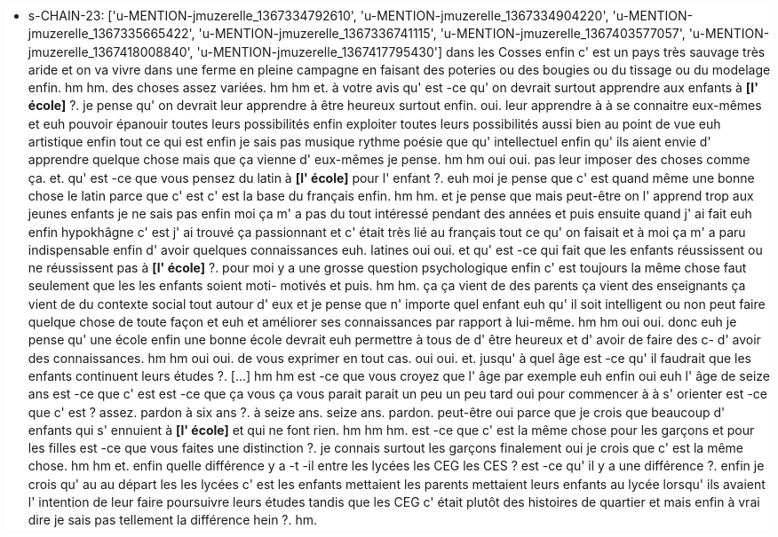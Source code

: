  * s-CHAIN-23: ['u-MENTION-jmuzerelle_1367334792610', 'u-MENTION-jmuzerelle_1367334904220', 'u-MENTION-jmuzerelle_1367335665422', 'u-MENTION-jmuzerelle_1367336741115', 'u-MENTION-jmuzerelle_1367403577057', 'u-MENTION-jmuzerelle_1367418008840', 'u-MENTION-jmuzerelle_1367417795430']
	dans les Cosses enfin c' est un pays très sauvage très aride et on va vivre dans une ferme en pleine campagne en faisant des poteries ou des bougies ou du tissage ou du modelage enfin.
	 hm hm.
	 des choses assez variées.
	 hm hm et.
	 à votre avis qu' est -ce qu' on devrait surtout apprendre aux enfants à **[l' école]** ?.
	 je pense qu' on devrait leur apprendre à être heureux surtout enfin.
	 oui.
	 leur apprendre à à se connaitre eux-mêmes et euh pouvoir épanouir toutes leurs possibilités enfin exploiter toutes leurs possibilités aussi bien au point de vue euh artistique enfin tout ce qui est enfin je sais pas musique rythme poésie que qu' intellectuel enfin qu' ils aient envie d' apprendre quelque chose mais que ça vienne d' eux-mêmes je pense.
	 hm hm oui oui.
	 pas leur imposer des choses comme ça.
	 et.
	 qu' est -ce que vous pensez du latin à **[l' école]** pour l' enfant ?.
	 euh moi je pense que c' est quand même une bonne chose le latin parce que c' est c' est la base du français enfin.
	 hm hm.
	 et je pense que mais peut-être on l' apprend trop aux jeunes enfants je ne sais pas enfin moi ça m' a pas du tout intéressé pendant des années et puis ensuite quand j' ai fait euh enfin hypokhâgne c' est j' ai trouvé ça passionnant et c' était très lié au français tout ce qu' on faisait et à moi ça m' a paru indispensable enfin d' avoir quelques connaissances euh.
	 latines oui oui.
	 et qu' est -ce qui fait que les enfants réussissent ou ne réussissent pas à **[l' école]** ?.
	 pour moi y a une grosse question psychologique enfin c' est toujours la même chose faut seulement que les les enfants soient moti- motivés et puis.
	 hm hm.
	 ça ça vient de des parents ça vient des enseignants ça vient de du contexte social tout autour d' eux et je pense que n' importe quel enfant euh qu' il soit intelligent ou non peut faire quelque chose de toute façon et euh et améliorer ses connaissances par rapport à lui-même.
	 hm hm oui oui.
	 donc euh je pense qu' une école enfin une bonne école devrait euh permettre à tous de d' être heureux et d' avoir de faire des c- d' avoir des connaissances.
	 hm hm oui oui.
	 de vous exprimer en tout cas.
	 oui oui.
	 et.
	 jusqu' à quel âge est -ce qu' il faudrait que les enfants continuent leurs études ?.
	 [...] hm hm est -ce que vous croyez que l' âge par exemple euh enfin oui euh l' âge de seize ans est -ce que c' est est -ce que ça vous ça vous parait parait un peu un peu tard oui pour commencer à à s' orienter est -ce que c' est ? assez.
	 pardon à six ans ?.
	 à seize ans.
	 seize ans.
	 pardon.
	 peut-être oui parce que je crois que beaucoup d' enfants qui s' ennuient à **[l' école]** et qui ne font rien.
	 hm hm hm.
	 est -ce que c' est la même chose pour les garçons et pour les filles est -ce que vous faites une distinction ?.
	 je connais surtout les garçons finalement oui je crois que c' est la même chose.
	 hm hm et.
	 enfin quelle différence y a -t -il entre les lycées les CEG les CES ? est -ce qu' il y a une différence ?.
	 enfin je crois qu' au au départ les les lycées c' est les enfants mettaient les parents mettaient leurs enfants au lycée lorsqu' ils avaient l' intention de leur faire poursuivre leurs études tandis que les CEG c' était plutôt des histoires de quartier et mais enfin à vrai dire je sais pas tellement la différence hein ?.
	 hm.